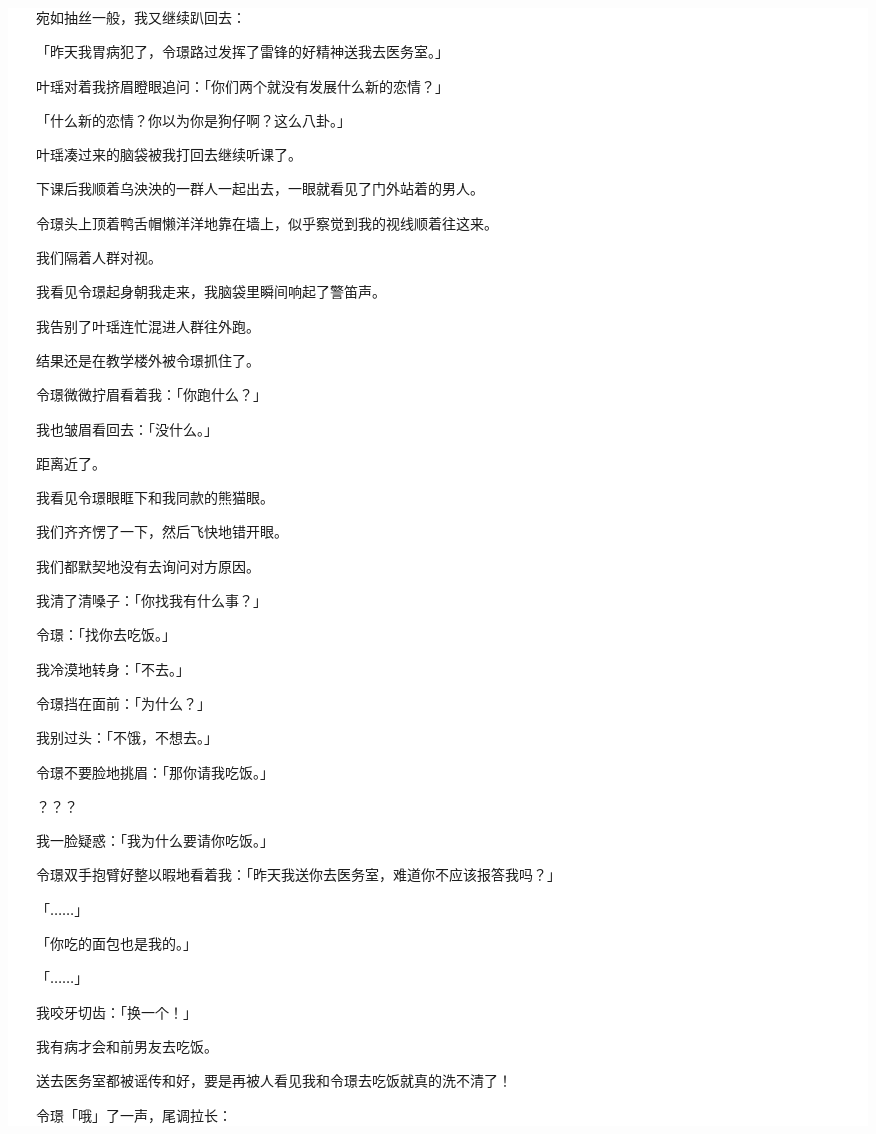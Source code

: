 &emsp;&emsp;宛如抽丝一般，我又继续趴回去：  
  
&emsp;&emsp;「昨天我胃病犯了，令璟路过发挥了雷锋的好精神送我去医务室。」  
  
&emsp;&emsp;叶瑶对着我挤眉瞪眼追问：「你们两个就没有发展什么新的恋情？」  
  
&emsp;&emsp;「什么新的恋情？你以为你是狗仔啊？这么八卦。」  
  
&emsp;&emsp;叶瑶凑过来的脑袋被我打回去继续听课了。  
  
&emsp;&emsp;下课后我顺着乌泱泱的一群人一起出去，一眼就看见了门外站着的男人。  
  
&emsp;&emsp;令璟头上顶着鸭舌帽懒洋洋地靠在墙上，似乎察觉到我的视线顺着往这来。  
  
&emsp;&emsp;我们隔着人群对视。  
  
&emsp;&emsp;我看见令璟起身朝我走来，我脑袋里瞬间响起了警笛声。  
  
&emsp;&emsp;我告别了叶瑶连忙混进人群往外跑。  
  
&emsp;&emsp;结果还是在教学楼外被令璟抓住了。  
  
&emsp;&emsp;令璟微微拧眉看着我：「你跑什么？」  
  
&emsp;&emsp;我也皱眉看回去：「没什么。」  
  
&emsp;&emsp;距离近了。  
  
&emsp;&emsp;我看见令璟眼眶下和我同款的熊猫眼。  
  
&emsp;&emsp;我们齐齐愣了一下，然后飞快地错开眼。  
  
&emsp;&emsp;我们都默契地没有去询问对方原因。  
  
&emsp;&emsp;我清了清嗓子：「你找我有什么事？」  
  
&emsp;&emsp;令璟：「找你去吃饭。」  
  
&emsp;&emsp;我冷漠地转身：「不去。」  
  
&emsp;&emsp;令璟挡在面前：「为什么？」  
  
&emsp;&emsp;我别过头：「不饿，不想去。」  
  
&emsp;&emsp;令璟不要脸地挑眉：「那你请我吃饭。」  
  
&emsp;&emsp;？？？  
  
&emsp;&emsp;我一脸疑惑：「我为什么要请你吃饭。」  
  
&emsp;&emsp;令璟双手抱臂好整以暇地看着我：「昨天我送你去医务室，难道你不应该报答我吗？」  
  
&emsp;&emsp;「……」  
  
&emsp;&emsp;「你吃的面包也是我的。」  
  
&emsp;&emsp;「……」  
  
&emsp;&emsp;我咬牙切齿：「换一个！」  
  
&emsp;&emsp;我有病才会和前男友去吃饭。  
  
&emsp;&emsp;送去医务室都被谣传和好，要是再被人看见我和令璟去吃饭就真的洗不清了！  
  
&emsp;&emsp;令璟「哦」了一声，尾调拉长：  
  